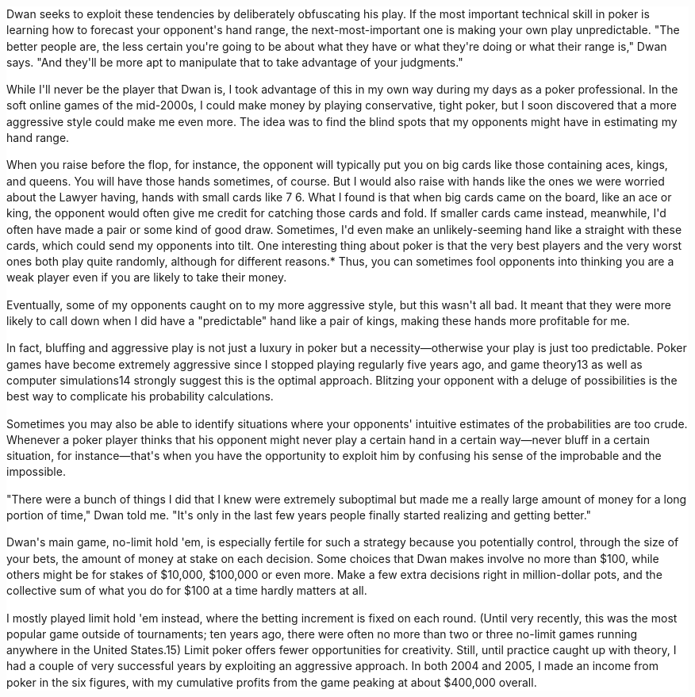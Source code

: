 Dwan seeks to exploit these tendencies by deliberately obfuscating his play. If the most important technical skill in poker is learning how to forecast your opponent's hand range, the next-most-important one is making your own play unpredictable. "The better people are, the less certain you're going to be about what they have or what they're doing or what their range is," Dwan says. "And they'll be more apt to manipulate that to take advantage of your judgments."

While I'll never be the player that Dwan is, I took advantage of this in my own way during my days as a poker professional. In the soft online games of the mid-2000s, I could make money by playing conservative, tight poker, but I soon discovered that a more aggressive style could make me even more. The idea was to find the blind spots that my opponents might have in estimating my hand range.

When you raise before the flop, for instance, the opponent will typically put you on big cards like those containing aces, kings, and queens. You will have those hands sometimes, of course. But I would also raise with hands like the ones we were worried about the Lawyer having, hands with small cards like 7 6. What I found is that when big cards came on the board, like an ace or king, the opponent would often give me credit for catching those cards and fold. If smaller cards came instead, meanwhile, I'd often have made a pair or some kind of good draw. Sometimes, I'd even make an unlikely-seeming hand like a straight with these cards, which could send my opponents into tilt. One interesting thing about poker is that the very best players and the very worst ones both play quite randomly, although for different reasons.* Thus, you can sometimes fool opponents into thinking you are a weak player even if you are likely to take their money.

Eventually, some of my opponents caught on to my more aggressive style, but this wasn't all bad. It meant that they were more likely to call down when I did have a "predictable" hand like a pair of kings, making these hands more profitable for me.

In fact, bluffing and aggressive play is not just a luxury in poker but a necessity—otherwise your play is just too predictable. Poker games have become extremely aggressive since I stopped playing regularly five years ago, and game theory13 as well as computer simulations14 strongly suggest this is the optimal approach. Blitzing your opponent with a deluge of possibilities is the best way to complicate his probability calculations.

Sometimes you may also be able to identify situations where your opponents' intuitive estimates of the probabilities are too crude. Whenever a poker player thinks that his opponent might never play a certain hand in a certain way—never bluff in a certain situation, for instance—that's when you have the opportunity to exploit him by confusing his sense of the improbable and the impossible.

"There were a bunch of things I did that I knew were extremely suboptimal but made me a really large amount of money for a long portion of time," Dwan told me. "It's only in the last few years people finally started realizing and getting better."

Dwan's main game, no-limit hold 'em, is especially fertile for such a strategy because you potentially control, through the size of your bets, the amount of money at stake on each decision. Some choices that Dwan makes involve no more than $100, while others might be for stakes of $10,000, $100,000 or even more. Make a few extra decisions right in million-dollar pots, and the collective sum of what you do for $100 at a time hardly matters at all.

I mostly played limit hold 'em instead, where the betting increment is fixed on each round. (Until very recently, this was the most popular game outside of tournaments; ten years ago, there were often no more than two or three no-limit games running anywhere in the United States.15) Limit poker offers fewer opportunities for creativity. Still, until practice caught up with theory, I had a couple of very successful years by exploiting an aggressive approach. In both 2004 and 2005, I made an income from poker in the six figures, with my cumulative profits from the game peaking at about $400,000 overall.
